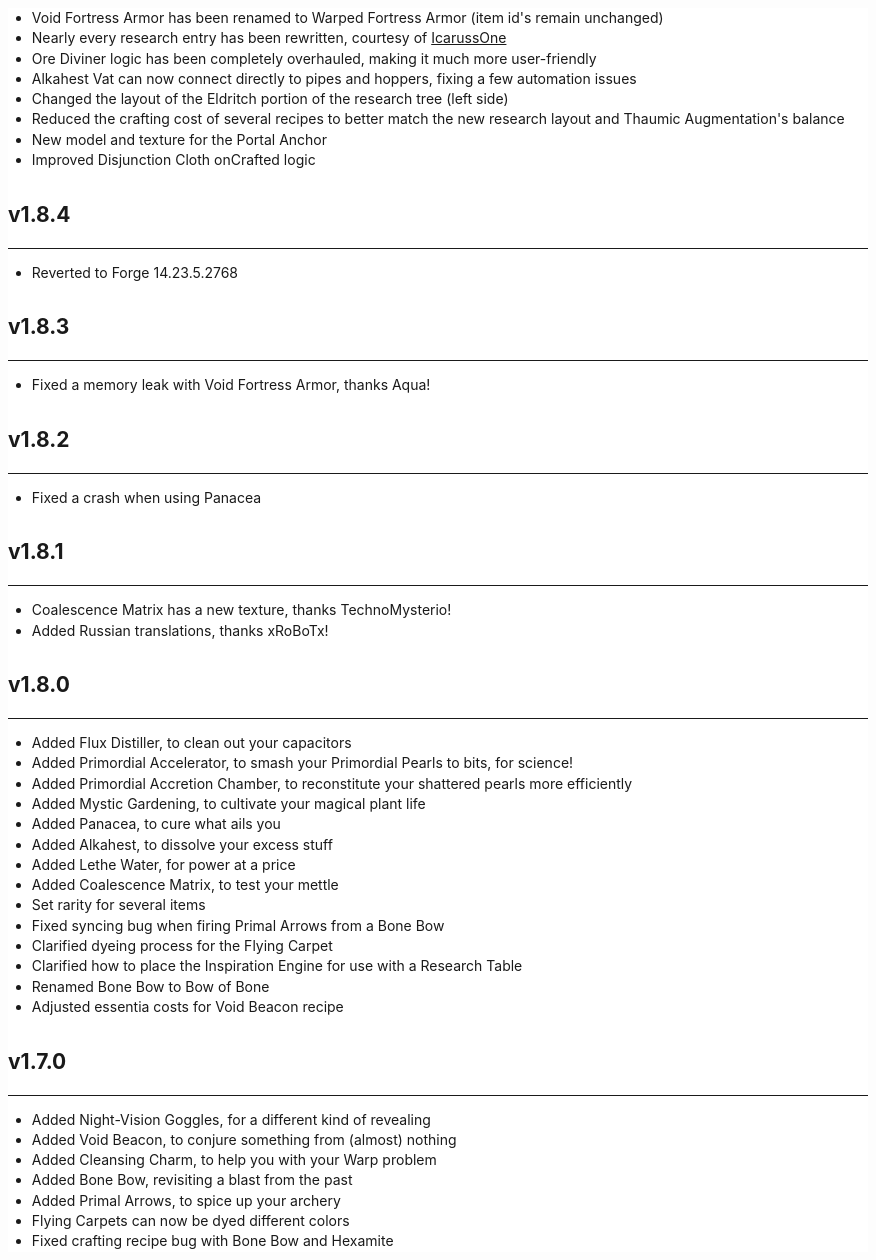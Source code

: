 - Void Fortress Armor has been renamed to Warped Fortress Armor (item id's remain unchanged)
- Nearly every research entry has been rewritten, courtesy of [IcarussOne](https://www.curseforge.com/members/icarussone/projects)
- Ore Diviner logic has been completely overhauled, making it much more user-friendly
- Alkahest Vat can now connect directly to pipes and hoppers, fixing a few automation issues
- Changed the layout of the Eldritch portion of the research tree (left side)
- Reduced the crafting cost of several recipes to better match the new research layout and Thaumic Augmentation's balance
- New model and texture for the Portal Anchor
- Improved Disjunction Cloth onCrafted logic

## v1.8.4
------
* Reverted to Forge 14.23.5.2768

## v1.8.3
------
* Fixed a memory leak with Void Fortress Armor, thanks Aqua!

## v1.8.2
------
* Fixed a crash when using Panacea

## v1.8.1
------
* Coalescence Matrix has a new texture, thanks TechnoMysterio!
* Added Russian translations, thanks xRoBoTx!

## v1.8.0
------
* Added Flux Distiller, to clean out your capacitors
* Added Primordial Accelerator, to smash your Primordial Pearls to bits, for science!
* Added Primordial Accretion Chamber, to reconstitute your shattered pearls more efficiently
* Added Mystic Gardening, to cultivate your magical plant life
* Added Panacea, to cure what ails you
* Added Alkahest, to dissolve your excess stuff
* Added Lethe Water, for power at a price
* Added Coalescence Matrix, to test your mettle
* Set rarity for several items
* Fixed syncing bug when firing Primal Arrows from a Bone Bow
* Clarified dyeing process for the Flying Carpet
* Clarified how to place the Inspiration Engine for use with a Research Table
* Renamed Bone Bow to Bow of Bone
* Adjusted essentia costs for Void Beacon recipe

## v1.7.0
------
* Added Night-Vision Goggles, for a different kind of revealing
* Added Void Beacon, to conjure something from (almost) nothing
* Added Cleansing Charm, to help you with your Warp problem
* Added Bone Bow, revisiting a blast from the past
* Added Primal Arrows, to spice up your archery
* Flying Carpets can now be dyed different colors
* Fixed crafting recipe bug with Bone Bow and Hexamite
